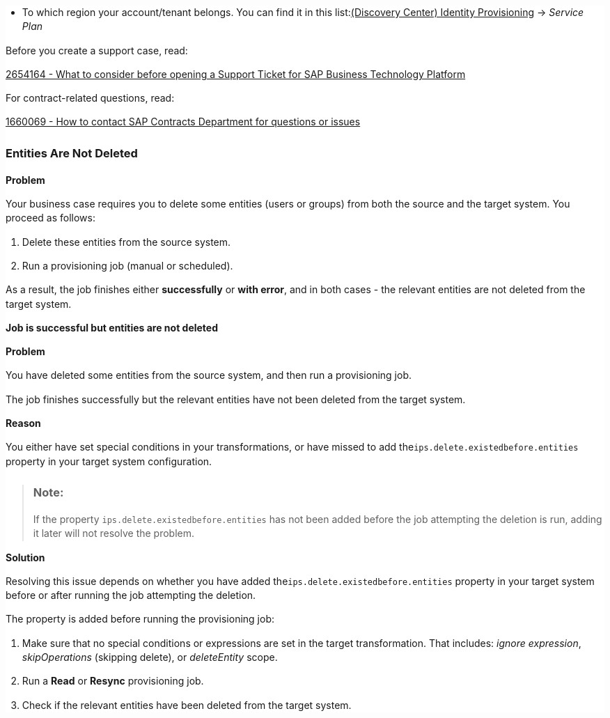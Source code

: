 -   To which region your account/tenant belongs. You can find it in this list:[\(Discovery Center\) Identity Provisioning](https://discovery-center.cloud.sap/index.html#/serviceCatalog/identity-provisioning) -\> *Service Plan*


Before you create a support case, read:

[2654164 - What to consider before opening a Support Ticket for SAP Business Technology Platform](https://launchpad.support.sap.com/#/notes/2654164)

For contract-related questions, read:

[1660069 - How to contact SAP Contracts Department for questions or issues](https://launchpad.support.sap.com/#/notes/1660069) 



### Entities Are Not Deleted

**Problem**

Your business case requires you to delete some entities \(users or groups\) from both the source and the target system. You proceed as follows:

1.  Delete these entities from the source system.

2.  Run a provisioning job \(manual or scheduled\).


As a result, the job finishes either **successfully** or **with error**, and in both cases - the relevant entities are not deleted from the target system.

**Job is successful but entities are not deleted**

**Problem**

You have deleted some entities from the source system, and then run a provisioning job.

The job finishes successfully but the relevant entities have not been deleted from the target system.

**Reason**

You either have set special conditions in your transformations, or have missed to add the`ips.delete.existedbefore.entities` property in your target system configuration.

> ### Note:  
> If the property `ips.delete.existedbefore.entities` has not been added before the job attempting the deletion is run, adding it later will not resolve the problem.

**Solution**

Resolving this issue depends on whether you have added the`ips.delete.existedbefore.entities` property in your target system before or after running the job attempting the deletion.

The property is added before running the provisioning job:

1.  Make sure that no special conditions or expressions are set in the target transformation. That includes: *ignore expression*, *skipOperations* \(skipping delete\), or *deleteEntity* scope.

2.  Run a **Read** or **Resync** provisioning job.

3.  Check if the relevant entities have been deleted from the target system.
